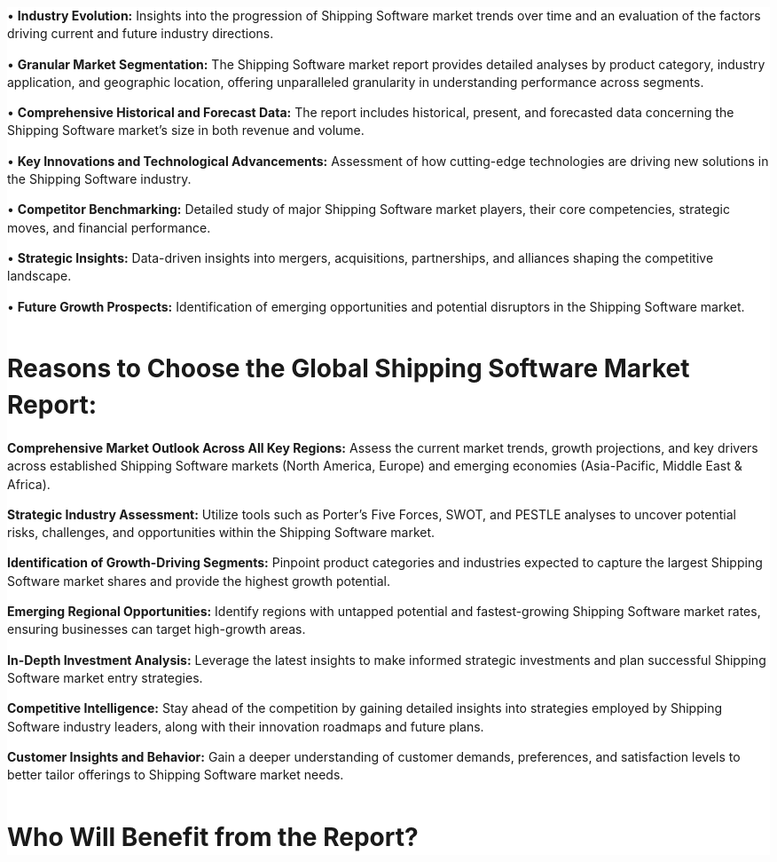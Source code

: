 • <strong>Industry Evolution:</strong> Insights into the progression of Shipping Software market trends over time and an evaluation of the factors driving current and future industry directions.

• <strong>Granular Market Segmentation:</strong> The Shipping Software market report provides detailed analyses by product category, industry application, and geographic location, offering unparalleled granularity in understanding performance across segments.

• <strong>Comprehensive Historical and Forecast Data:</strong> The report includes historical, present, and forecasted data concerning the Shipping Software market’s size in both revenue and volume.

• <strong>Key Innovations and Technological Advancements:</strong> Assessment of how cutting-edge technologies are driving new solutions in the Shipping Software industry.

• <strong>Competitor Benchmarking:</strong> Detailed study of major Shipping Software market players, their core competencies, strategic moves, and financial performance.

• <strong>Strategic Insights:</strong> Data-driven insights into mergers, acquisitions, partnerships, and alliances shaping the competitive landscape.

• <strong>Future Growth Prospects:</strong> Identification of emerging opportunities and potential disruptors in the Shipping Software market.

# <strong>Reasons to Choose the Global Shipping Software Market Report:</strong>

<strong>Comprehensive Market Outlook Across All Key Regions:</strong>
Assess the current market trends, growth projections, and key drivers across established Shipping Software markets (North America, Europe) and emerging economies (Asia-Pacific, Middle East & Africa).

<strong>Strategic Industry Assessment:</strong>
Utilize tools such as Porter’s Five Forces, SWOT, and PESTLE analyses to uncover potential risks, challenges, and opportunities within the Shipping Software market.

<strong>Identification of Growth-Driving Segments:</strong>
Pinpoint product categories and industries expected to capture the largest Shipping Software market shares and provide the highest growth potential.

<strong>Emerging Regional Opportunities:</strong>
Identify regions with untapped potential and fastest-growing Shipping Software market rates, ensuring businesses can target high-growth areas.

<strong>In-Depth Investment Analysis:</strong>
Leverage the latest insights to make informed strategic investments and plan successful Shipping Software market entry strategies.

<strong>Competitive Intelligence:</strong>
Stay ahead of the competition by gaining detailed insights into strategies employed by Shipping Software industry leaders, along with their innovation roadmaps and future plans.

<strong>Customer Insights and Behavior:</strong>
Gain a deeper understanding of customer demands, preferences, and satisfaction levels to better tailor offerings to Shipping Software market needs.

# <strong>Who Will Benefit from the Report?</strong>

